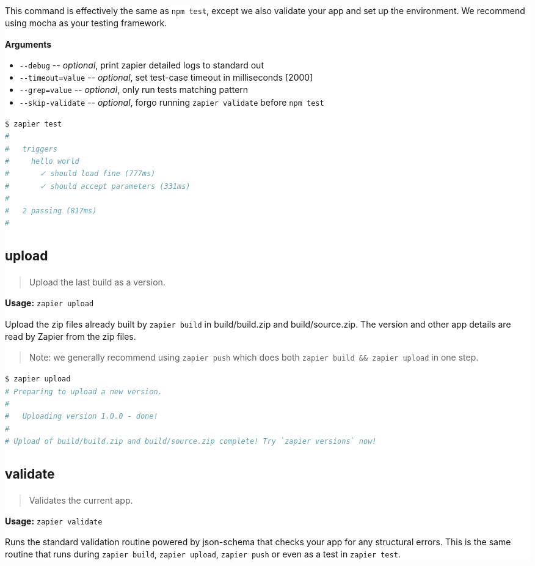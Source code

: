 This command is effectively the same as `npm test`, except we also validate your app and set up the environment. We recommend using mocha as your testing framework.

**Arguments**


* `--debug` -- _optional_, print zapier detailed logs to standard out
* `--timeout=value` -- _optional_, set test-case timeout in milliseconds [2000]
* `--grep=value` -- _optional_, only run tests matching pattern
* `--skip-validate` -- _optional_, forgo running `zapier validate` before `npm test`

```bash
$ zapier test
#
#   triggers
#     hello world
#       ✓ should load fine (777ms)
#       ✓ should accept parameters (331ms)
#
#   2 passing (817ms)
#
```


## upload

  > Upload the last build as a version.

  **Usage:** `zapier upload`

  
Upload the zip files already built by `zapier build` in build/build.zip and build/source.zip. The version and other app details are read by Zapier from the zip files.

> Note: we generally recommend using `zapier push` which does both `zapier build && zapier upload` in one step.

```bash
$ zapier upload
# Preparing to upload a new version.
#
#   Uploading version 1.0.0 - done!
#
# Upload of build/build.zip and build/source.zip complete! Try `zapier versions` now!
```


## validate

  > Validates the current app.

  **Usage:** `zapier validate`

  
Runs the standard validation routine powered by json-schema that checks your app for any structural errors. This is the same routine that runs during `zapier build`, `zapier upload`, `zapier push` or even as a test in `zapier test`.
